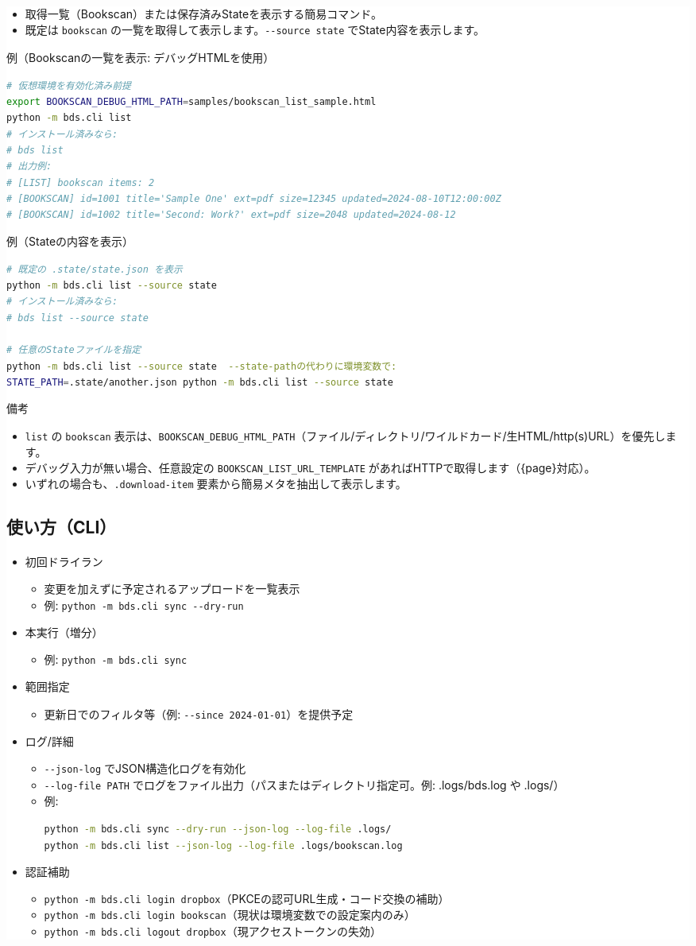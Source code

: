 - 取得一覧（Bookscan）または保存済みStateを表示する簡易コマンド。
- 既定は `bookscan` の一覧を取得して表示します。`--source state` でState内容を表示します。

例（Bookscanの一覧を表示: デバッグHTMLを使用）
```bash
# 仮想環境を有効化済み前提
export BOOKSCAN_DEBUG_HTML_PATH=samples/bookscan_list_sample.html
python -m bds.cli list
# インストール済みなら:
# bds list
# 出力例:
# [LIST] bookscan items: 2
# [BOOKSCAN] id=1001 title='Sample One' ext=pdf size=12345 updated=2024-08-10T12:00:00Z
# [BOOKSCAN] id=1002 title='Second: Work?' ext=pdf size=2048 updated=2024-08-12
```

例（Stateの内容を表示）
```bash
# 既定の .state/state.json を表示
python -m bds.cli list --source state
# インストール済みなら:
# bds list --source state

# 任意のStateファイルを指定
python -m bds.cli list --source state  --state-pathの代わりに環境変数で:
STATE_PATH=.state/another.json python -m bds.cli list --source state
```

備考
- `list` の `bookscan` 表示は、`BOOKSCAN_DEBUG_HTML_PATH`（ファイル/ディレクトリ/ワイルドカード/生HTML/http(s)URL）を優先します。
- デバッグ入力が無い場合、任意設定の `BOOKSCAN_LIST_URL_TEMPLATE` があればHTTPで取得します（{page}対応）。
- いずれの場合も、`.download-item` 要素から簡易メタを抽出して表示します。

## 使い方（CLI）

- 初回ドライラン
  - 変更を加えずに予定されるアップロードを一覧表示
  - 例: `python -m bds.cli sync --dry-run`

- 本実行（増分）
  - 例: `python -m bds.cli sync`

- 範囲指定
  - 更新日でのフィルタ等（例: `--since 2024-01-01`）を提供予定

- ログ/詳細
  - `--json-log` でJSON構造化ログを有効化
  - `--log-file PATH` でログをファイル出力（パスまたはディレクトリ指定可。例: .logs/bds.log や .logs/）
  - 例:
    ```bash
    python -m bds.cli sync --dry-run --json-log --log-file .logs/
    python -m bds.cli list --json-log --log-file .logs/bookscan.log
    ```

- 認証補助
  - `python -m bds.cli login dropbox`（PKCEの認可URL生成・コード交換の補助）
  - `python -m bds.cli login bookscan`（現状は環境変数での設定案内のみ）
  - `python -m bds.cli logout dropbox`（現アクセストークンの失効）
